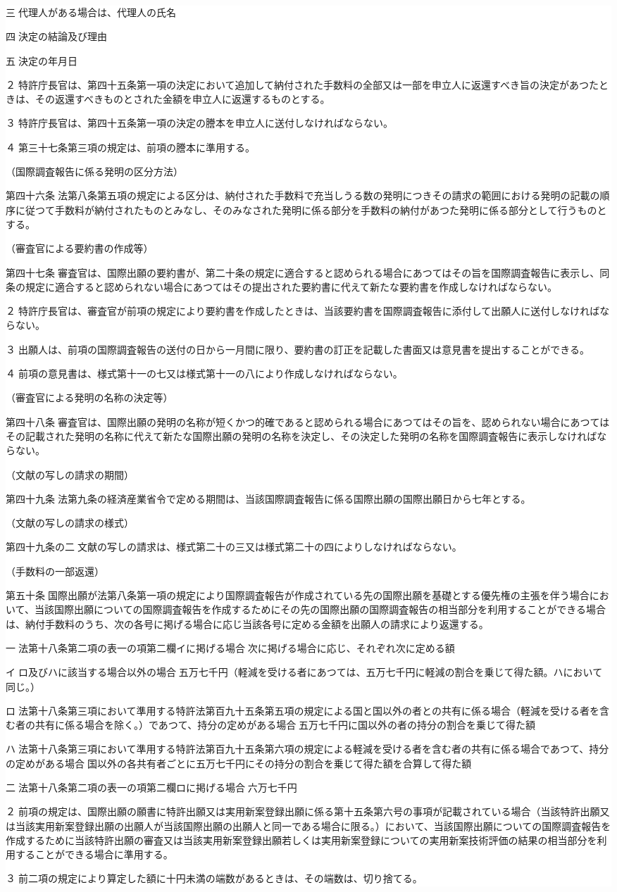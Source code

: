 三 代理人がある場合は、代理人の氏名

四 決定の結論及び理由

五 決定の年月日

２ 特許庁長官は、第四十五条第一項の決定において追加して納付された手数料の全部又は一部を申立人に返還すべき旨の決定があつたときは、その返還すべきものとされた金額を申立人に返還するものとする。

３ 特許庁長官は、第四十五条第一項の決定の謄本を申立人に送付しなければならない。

４ 第三十七条第三項の規定は、前項の謄本に準用する。

（国際調査報告に係る発明の区分方法）

第四十六条 法第八条第五項の規定による区分は、納付された手数料で充当しうる数の発明につきその請求の範囲における発明の記載の順序に従つて手数料が納付されたものとみなし、そのみなされた発明に係る部分を手数料の納付があつた発明に係る部分として行うものとする。

（審査官による要約書の作成等）

第四十七条 審査官は、国際出願の要約書が、第二十条の規定に適合すると認められる場合にあつてはその旨を国際調査報告に表示し、同条の規定に適合すると認められない場合にあつてはその提出された要約書に代えて新たな要約書を作成しなければならない。

２ 特許庁長官は、審査官が前項の規定により要約書を作成したときは、当該要約書を国際調査報告に添付して出願人に送付しなければならない。

３ 出願人は、前項の国際調査報告の送付の日から一月間に限り、要約書の訂正を記載した書面又は意見書を提出することができる。

４ 前項の意見書は、様式第十一の七又は様式第十一の八により作成しなければならない。

（審査官による発明の名称の決定等）

第四十八条 審査官は、国際出願の発明の名称が短くかつ的確であると認められる場合にあつてはその旨を、認められない場合にあつてはその記載された発明の名称に代えて新たな国際出願の発明の名称を決定し、その決定した発明の名称を国際調査報告に表示しなければならない。

（文献の写しの請求の期間）

第四十九条 法第九条の経済産業省令で定める期間は、当該国際調査報告に係る国際出願の国際出願日から七年とする。

（文献の写しの請求の様式）

第四十九条の二 文献の写しの請求は、様式第二十の三又は様式第二十の四によりしなければならない。

（手数料の一部返還）

第五十条 国際出願が法第八条第一項の規定により国際調査報告が作成されている先の国際出願を基礎とする優先権の主張を伴う場合において、当該国際出願についての国際調査報告を作成するためにその先の国際出願の国際調査報告の相当部分を利用することができる場合は、納付手数料のうち、次の各号に掲げる場合に応じ当該各号に定める金額を出願人の請求により返還する。

一 法第十八条第二項の表一の項第二欄イに掲げる場合 次に掲げる場合に応じ、それぞれ次に定める額

イ ロ及びハに該当する場合以外の場合 五万七千円（軽減を受ける者にあつては、五万七千円に軽減の割合を乗じて得た額。ハにおいて同じ。）

ロ 法第十八条第三項において準用する特許法第百九十五条第五項の規定による国と国以外の者との共有に係る場合（軽減を受ける者を含む者の共有に係る場合を除く。）であつて、持分の定めがある場合 五万七千円に国以外の者の持分の割合を乗じて得た額

ハ 法第十八条第三項において準用する特許法第百九十五条第六項の規定による軽減を受ける者を含む者の共有に係る場合であつて、持分の定めがある場合 国以外の各共有者ごとに五万七千円にその持分の割合を乗じて得た額を合算して得た額

二 法第十八条第二項の表一の項第二欄ロに掲げる場合 六万七千円

２ 前項の規定は、国際出願の願書に特許出願又は実用新案登録出願に係る第十五条第六号の事項が記載されている場合（当該特許出願又は当該実用新案登録出願の出願人が当該国際出願の出願人と同一である場合に限る。）において、当該国際出願についての国際調査報告を作成するために当該特許出願の審査又は当該実用新案登録出願若しくは実用新案登録についての実用新案技術評価の結果の相当部分を利用することができる場合に準用する。

３ 前二項の規定により算定した額に十円未満の端数があるときは、その端数は、切り捨てる。
